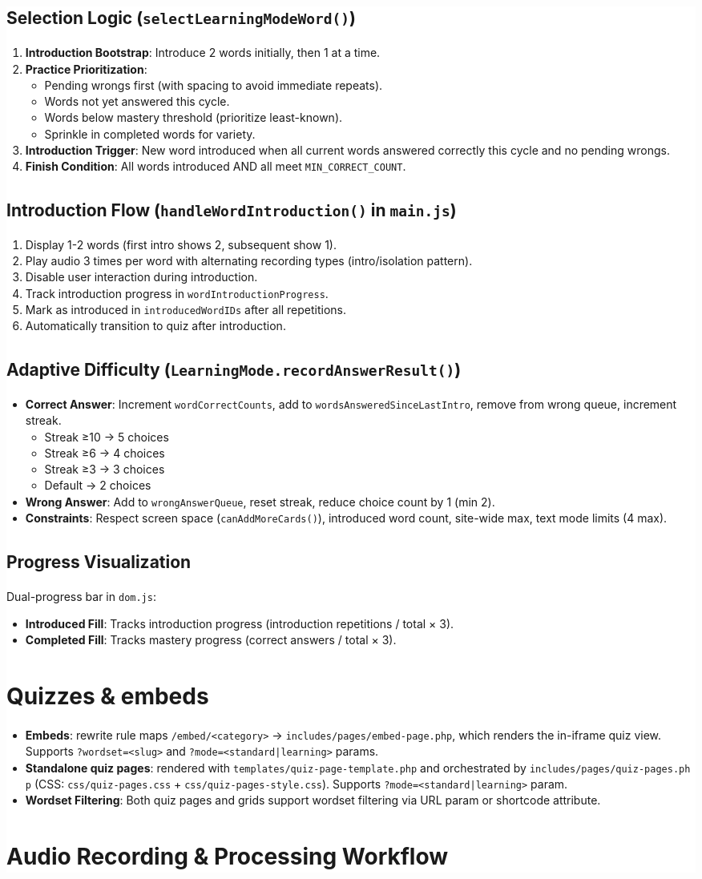 
## Selection Logic (`selectLearningModeWord()`)
1. **Introduction Bootstrap**: Introduce 2 words initially, then 1 at a time.
2. **Practice Prioritization**:
   - Pending wrongs first (with spacing to avoid immediate repeats).
   - Words not yet answered this cycle.
   - Words below mastery threshold (prioritize least-known).
   - Sprinkle in completed words for variety.
3. **Introduction Trigger**: New word introduced when all current words answered correctly this cycle and no pending wrongs.
4. **Finish Condition**: All words introduced AND all meet `MIN_CORRECT_COUNT`.

## Introduction Flow (`handleWordIntroduction()` in `main.js`)
1. Display 1-2 words (first intro shows 2, subsequent show 1).
2. Play audio 3 times per word with alternating recording types (intro/isolation pattern).
3. Disable user interaction during introduction.
4. Track introduction progress in `wordIntroductionProgress`.
5. Mark as introduced in `introducedWordIDs` after all repetitions.
6. Automatically transition to quiz after introduction.

## Adaptive Difficulty (`LearningMode.recordAnswerResult()`)
- **Correct Answer**: Increment `wordCorrectCounts`, add to `wordsAnsweredSinceLastIntro`, remove from wrong queue, increment streak.
  - Streak ≥10 → 5 choices
  - Streak ≥6 → 4 choices
  - Streak ≥3 → 3 choices
  - Default → 2 choices
- **Wrong Answer**: Add to `wrongAnswerQueue`, reset streak, reduce choice count by 1 (min 2).
- **Constraints**: Respect screen space (`canAddMoreCards()`), introduced word count, site-wide max, text mode limits (4 max).

## Progress Visualization
Dual-progress bar in `dom.js`:
- **Introduced Fill**: Tracks introduction progress (introduction repetitions / total × 3).
- **Completed Fill**: Tracks mastery progress (correct answers / total × 3).

# Quizzes & embeds
- **Embeds**: rewrite rule maps `/embed/<category>` → `includes/pages/embed-page.php`, which renders the in-iframe quiz view. Supports `?wordset=<slug>` and `?mode=<standard|learning>` params.
- **Standalone quiz pages**: rendered with `templates/quiz-page-template.php` and orchestrated by `includes/pages/quiz-pages.php` (CSS: `css/quiz-pages.css` + `css/quiz-pages-style.css`). Supports `?mode=<standard|learning>` param.
- **Wordset Filtering**: Both quiz pages and grids support wordset filtering via URL param or shortcode attribute.

# Audio Recording & Processing Workflow
